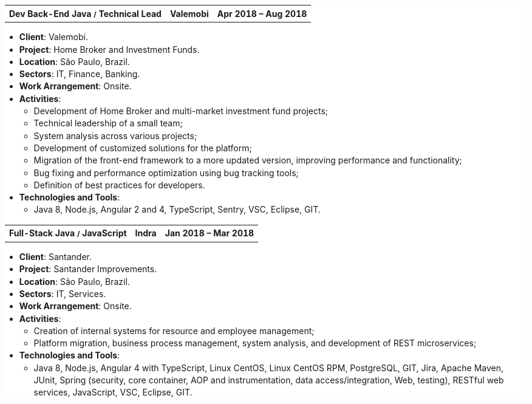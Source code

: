 <div class="companyBlock">
<table class="company">
  <tr>
    <th>Dev Back-End Java <small class="separator">/</small> Technical Lead</th>
    <th>Valemobi</th>
    <th>Apr 2018 – Aug 2018</th>
  </tr>
</table>

<ul>
  <li><strong>Client</strong>: Valemobi.</li>
  <li><strong>Project</strong>: Home Broker and Investment Funds.</li>
  <li><strong>Location</strong>: São Paulo, Brazil.</li>
  <li><strong>Sectors</strong>: IT, Finance, Banking.</li>
  <li><strong>Work Arrangement</strong>: Onsite.</li>
  <li><strong>Activities</strong>:
    <ul>
      <li>Development of Home Broker and multi-market investment fund projects;</li>
      <li>Technical leadership of a small team;</li>
      <li>System analysis across various projects;</li>
      <li>Development of customized solutions for the platform;</li>
      <li>Migration of the front-end framework to a more updated version, improving performance and functionality;</li>
      <li>Bug fixing and performance optimization using bug tracking tools;</li>
      <li>Definition of best practices for developers.</li>
    </ul>
  </li>
  <li><strong>Technologies and Tools</strong>:
    <ul>
      <li>Java 8, Node.js, Angular 2 and 4, TypeScript, Sentry, VSC, Eclipse, GIT.</li>
    </ul>
  </li>
</ul>
</div>

<div class="companyBlock">
<table class="company">
  <tr>
    <th>Full-Stack Java <small class="separator">/</small> JavaScript</th>
    <th>Indra</th>
    <th>Jan 2018 – Mar 2018</th>
  </tr>
</table>

<ul>
  <li><strong>Client</strong>: Santander.</li>
  <li><strong>Project</strong>: Santander Improvements.</li>
  <li><strong>Location</strong>: São Paulo, Brazil.</li>
  <li><strong>Sectors</strong>: IT, Services.</li>
  <li><strong>Work Arrangement</strong>: Onsite.</li>
  <li><strong>Activities</strong>:
    <ul>
      <li>Creation of internal systems for resource and employee management;</li>
      <li>Platform migration, business process management, system analysis, and development of REST microservices;</li>
    </ul>
  </li>
  <li><strong>Technologies and Tools</strong>:
    <ul>
      <li>Java 8, Node.js, Angular 4 with TypeScript, Linux CentOS, Linux CentOS RPM, PostgreSQL, GIT, Jira, Apache Maven, JUnit, Spring (security, core container, AOP and instrumentation, data access/integration, Web, testing), RESTful web services, JavaScript, VSC, Eclipse, GIT.</li>
    </ul>
  </li>
</ul>
